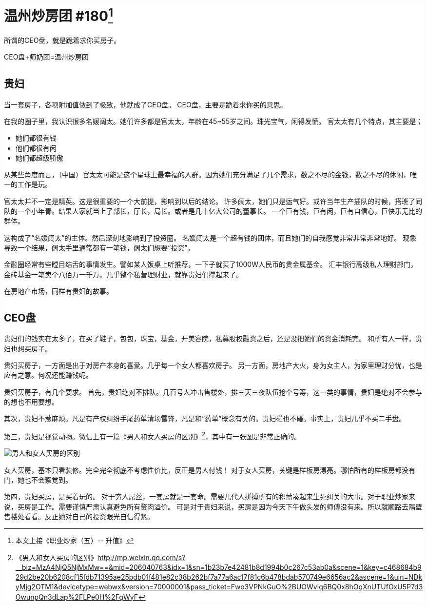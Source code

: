 # 温州炒房团 #180[^1]

所谓的CEO盘，就是跪着求你买房子。

CEO盘+师奶团=温州炒房团

## 贵妇

当一套房子，各项附加值做到了极致，他就成了CEO盘。
CEO盘，主要是跪着求你买的意思。

在我的圈子里，我认识很多名媛阔太。她们许多都是官太太，年龄在45~55岁之间。珠光宝气，闲得发慌。
官太太有几个特点，其主要是；

* 她们都很有钱
* 他们都很有闲
* 她们都超级骄傲

从某些角度而言，（中国）官太太可能是这个星球上最幸福的人群。因为她们充分满足了几个需求，数之不尽的金钱，数之不尽的休闲，唯一的工作是玩。

官太太并不一定是精英。这是很重要的一个大前提，影响到以后的结论。
许多阔太，她们只是运气好。或许当年生产插队的时候，搭班了同队的一个小年青。结果人家就当上了部长，厅长，局长。或者是几十亿大公司的董事长。
一个巨有钱，巨有闲，巨有自信心，巨快乐无比的群体。

这构成了“名媛阔太”的主体。然后深刻地影响到了投资圈。
名媛阔太是一个超有钱的团体，而且她们的自我感觉非常非常非常地好。
现象导致一个结果，阔太手里通常都有一笔钱，阔太们想要“投资”。

金融圈经常有些瞠目结舌的事情发生。譬如某人饭桌上听推荐，一下子就买了1000W人民币的贵金属基金。
汇丰银行高级私人理财部门，金砖基金一笔卖个八佰万一千万。几乎整个私营理财业，就靠贵妇们撑起来了。

在房地产市场，同样有贵妇的故事。

## CEO盘

贵妇们的钱实在太多了，在买了鞋子，包包，珠宝，基金，开美容院，私募股权融资之后，还是没把她们的资金消耗完。
和所有人一样，贵妇也想买房子。

贵妇买房子，一方面是出于对房产本身的喜爱。几乎每一个女人都喜欢房子。
另一方面，房地产大火，身为女主人，为家里理财分忧，也是应有之意。何况还能赚钱呢。

贵妇买房子，有几个要求。
首先，贵妇绝对不排队。几百号人冲击售楼处，排三天三夜队伍抢个号筹，这一类的事情，贵妇是绝对不会参与的想也不用要想。

其次，贵妇不惹麻烦。凡是有产权纠纷手尾药单清场雷锋，凡是和“药单”概念有关的。贵妇碰也不碰。事实上，贵妇几乎不买二手盘。

第三，贵妇是视觉动物。微信上有一篇《男人和女人买房的区别》[^2]，其中有一张图是非常正确的。

![男人和女人买房的区别](http://read.html5.qq.com/image?src=forum&q=5&r=0&;imgflag=7&imageUrl=http://mmbiz.qpic.cn/mmbiz/Ok4hZ0tV6r7PvfvPLKibOjTemefhrcbUdRH4u3YxF72ZuSbk2Zk2Vp1zNBKFcbzYD7e8Nd1R8SNVfxcYkiafCpibA/640?wx_fmt=png&tp=webp&wxfrom=5&wx_lazy=1)

女人买房，基本只看装修。完全完全彻底不考虑性价比，反正是男人付钱！
对于女人买房，关键是样板房漂亮。哪怕所有的样板房都没有门，她也不会察觉到。

第四，贵妇买房，是买着玩的。
对于穷人屌丝，一套房就是一套命。需要几代人拼搏所有的积蓄凑起来生死纠关的大事。对于职业炒家来说，买房是工作。需要谨慎严肃认真避免所有赘肉溢价。
可是对于贵妇来说，买房是因为今天下午做头发的师傅没有来。所以就顺路去隔壁售楼处看看。反正她对自己的投资眼光自信得紧。


[^1]: 本文上接《职业炒家（五）-- 升值》
[^2]: 《男人和女人买房的区别》http://mp.weixin.qq.com/s?__biz=MzA4NjQ5NjMxMw==&mid=206040763&idx=1&sn=1b23b7e42481b8d1994b0c267c53ab0a&scene=1&key=c468684b929d2be20b6208cf15fdb71395ae25bdb01f481e82c38b262bf7a77a6ac17f81c6b478bdab570749e6656ac2&ascene=1&uin=NDkyMjg2OTM1&devicetype=webwx&version=70000001&pass_ticket=Fwo3VPNkGuO%2BUOWvlq6BQ0x8hOqXnUTUfOxU5P7d3OwunpQn3dLap%2FLPe0H%2FqWyF
[^3]: 《万科发布陆家嘴江景房最新顶配精装，好多新鲜玩意儿，你绝对没见过......》http://mp.weixin.qq.com/s?__biz=MjM5OTI2MjM4Mw==&mid=213036673&idx=2&sn=76eeca19d319e7073d484a5122bb87f2&scene=1&key=c468684b929d2be2064df4d62a5ac78b6e2bdbf96d688e056e153665d2275d6178a42e7f7442b50e11d58167a0dbcd42&ascene=1&uin=NDkyMjg2OTM1&devicetype=webwx&version=70000001&pass_ticket=Fwo3VPNkGuO%2BUOWvlq6BQ0x8hOqXnUTUfOxU5P7d3OwunpQn3dLap%2FLPe0H%2FqWyF
[^4]: 知名不具